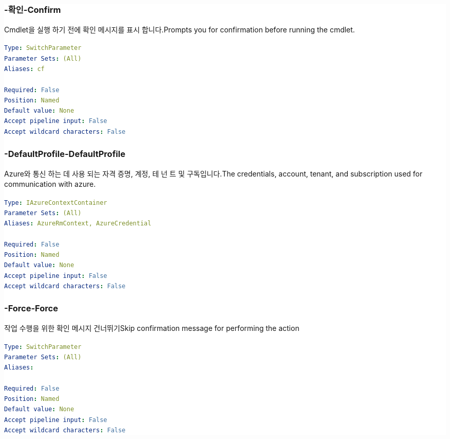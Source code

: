 ### <span data-ttu-id="f6953-116">-확인</span><span class="sxs-lookup"><span data-stu-id="f6953-116">-Confirm</span></span>
<span data-ttu-id="f6953-117">Cmdlet을 실행 하기 전에 확인 메시지를 표시 합니다.</span><span class="sxs-lookup"><span data-stu-id="f6953-117">Prompts you for confirmation before running the cmdlet.</span></span>

```yaml
Type: SwitchParameter
Parameter Sets: (All)
Aliases: cf

Required: False
Position: Named
Default value: None
Accept pipeline input: False
Accept wildcard characters: False
```

### <span data-ttu-id="f6953-118">-DefaultProfile</span><span class="sxs-lookup"><span data-stu-id="f6953-118">-DefaultProfile</span></span>
<span data-ttu-id="f6953-119">Azure와 통신 하는 데 사용 되는 자격 증명, 계정, 테 넌 트 및 구독입니다.</span><span class="sxs-lookup"><span data-stu-id="f6953-119">The credentials, account, tenant, and subscription used for communication with azure.</span></span>

```yaml
Type: IAzureContextContainer
Parameter Sets: (All)
Aliases: AzureRmContext, AzureCredential

Required: False
Position: Named
Default value: None
Accept pipeline input: False
Accept wildcard characters: False
```

### <span data-ttu-id="f6953-120">-Force</span><span class="sxs-lookup"><span data-stu-id="f6953-120">-Force</span></span>
<span data-ttu-id="f6953-121">작업 수행을 위한 확인 메시지 건너뛰기</span><span class="sxs-lookup"><span data-stu-id="f6953-121">Skip confirmation message for performing the action</span></span>

```yaml
Type: SwitchParameter
Parameter Sets: (All)
Aliases: 

Required: False
Position: Named
Default value: None
Accept pipeline input: False
Accept wildcard characters: False
```
